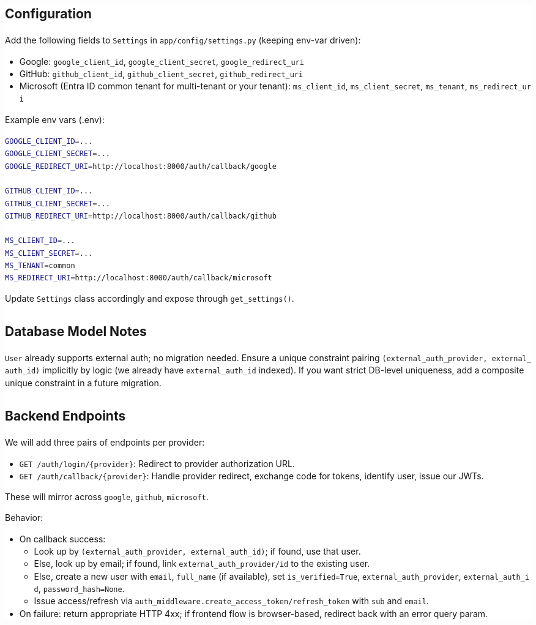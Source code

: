 
## Configuration
Add the following fields to `Settings` in `app/config/settings.py` (keeping env-var driven):
- Google: `google_client_id`, `google_client_secret`, `google_redirect_uri`
- GitHub: `github_client_id`, `github_client_secret`, `github_redirect_uri`
- Microsoft (Entra ID common tenant for multi-tenant or your tenant): `ms_client_id`, `ms_client_secret`, `ms_tenant`, `ms_redirect_uri`

Example env vars (.env):
```bash
GOOGLE_CLIENT_ID=...
GOOGLE_CLIENT_SECRET=...
GOOGLE_REDIRECT_URI=http://localhost:8000/auth/callback/google

GITHUB_CLIENT_ID=...
GITHUB_CLIENT_SECRET=...
GITHUB_REDIRECT_URI=http://localhost:8000/auth/callback/github

MS_CLIENT_ID=...
MS_CLIENT_SECRET=...
MS_TENANT=common
MS_REDIRECT_URI=http://localhost:8000/auth/callback/microsoft
```

Update `Settings` class accordingly and expose through `get_settings()`.


## Database Model Notes
`User` already supports external auth; no migration needed. Ensure a unique constraint pairing `(external_auth_provider, external_auth_id)` implicitly by logic (we already have `external_auth_id` indexed). If you want strict DB-level uniqueness, add a composite unique constraint in a future migration.


## Backend Endpoints
We will add three pairs of endpoints per provider:
- `GET /auth/login/{provider}`: Redirect to provider authorization URL.
- `GET /auth/callback/{provider}`: Handle provider redirect, exchange code for tokens, identify user, issue our JWTs.

These will mirror across `google`, `github`, `microsoft`.

Behavior:
- On callback success:
  - Look up by `(external_auth_provider, external_auth_id)`; if found, use that user.
  - Else, look up by email; if found, link `external_auth_provider/id` to the existing user.
  - Else, create a new user with `email`, `full_name` (if available), set `is_verified=True`, `external_auth_provider`, `external_auth_id`, `password_hash=None`.
  - Issue access/refresh via `auth_middleware.create_access_token/refresh_token` with `sub` and `email`.
- On failure: return appropriate HTTP 4xx; if frontend flow is browser-based, redirect back with an error query param.
